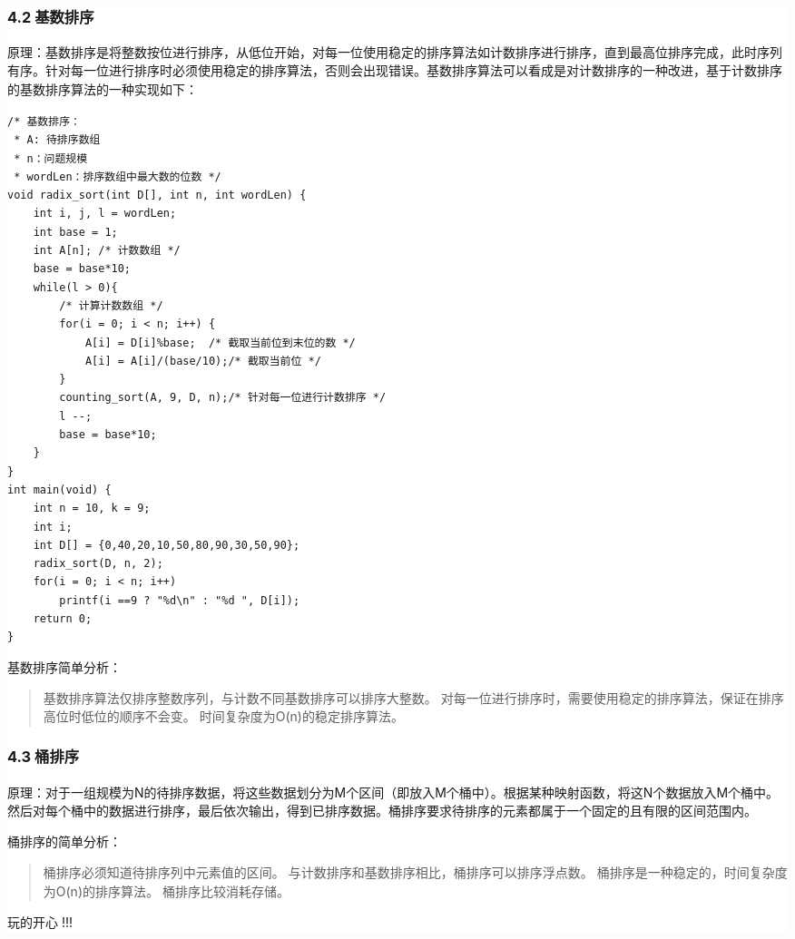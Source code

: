 ### 4.2 基数排序

原理：基数排序是将整数按位进行排序，从低位开始，对每一位使用稳定的排序算法如计数排序进行排序，直到最高位排序完成，此时序列有序。针对每一位进行排序时必须使用稳定的排序算法，否则会出现错误。基数排序算法可以看成是对计数排序的一种改进，基于计数排序的基数排序算法的一种实现如下：		


	/* 基数排序：
	 * A: 待排序数组
	 * n：问题规模
	 * wordLen：排序数组中最大数的位数 */
	void radix_sort(int D[], int n, int wordLen) {
	    int i, j, l = wordLen;
	    int base = 1;
	    int A[n]; /* 计数数组 */
	    base = base*10;
	    while(l > 0){
	        /* 计算计数数组 */
	        for(i = 0; i < n; i++) {
	            A[i] = D[i]%base;  /* 截取当前位到末位的数 */
	            A[i] = A[i]/(base/10);/* 截取当前位 */
	        }
	        counting_sort(A, 9, D, n);/* 针对每一位进行计数排序 */
	        l --;
	        base = base*10;
	    }
	}
	int main(void) {
	    int n = 10, k = 9;
	    int i;
	    int D[] = {0,40,20,10,50,80,90,30,50,90};  
	    radix_sort(D, n, 2);
	    for(i = 0; i < n; i++)
	        printf(i ==9 ? "%d\n" : "%d ", D[i]);
	    return 0;
	}
	
	
基数排序简单分析：

> 基数排序算法仅排序整数序列，与计数不同基数排序可以排序大整数。
  对每一位进行排序时，需要使用稳定的排序算法，保证在排序高位时低位的顺序不会变。
  时间复杂度为O(n)的稳定排序算法。


### 4.3 桶排序
原理：对于一组规模为N的待排序数据，将这些数据划分为M个区间（即放入M个桶中）。根据某种映射函数，将这N个数据放入M个桶中。然后对每个桶中的数据进行排序，最后依次输出，得到已排序数据。桶排序要求待排序的元素都属于一个固定的且有限的区间范围内。

桶排序的简单分析：

> 桶排序必须知道待排序列中元素值的区间。
  与计数排序和基数排序相比，桶排序可以排序浮点数。
  桶排序是一种稳定的，时间复杂度为O(n)的排序算法。
  桶排序比较消耗存储。



玩的开心 !!!
